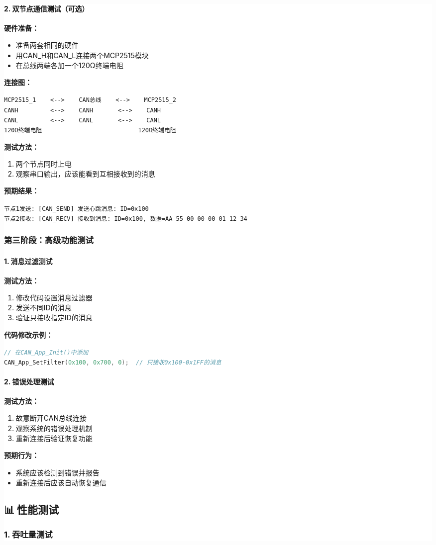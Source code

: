 #### 2. 双节点通信测试（可选）

**硬件准备：**
- 准备两套相同的硬件
- 用CAN_H和CAN_L连接两个MCP2515模块
- 在总线两端各加一个120Ω终端电阻

**连接图：**
```
MCP2515_1    <-->    CAN总线    <-->    MCP2515_2
CANH         <-->    CANH       <-->    CANH
CANL         <-->    CANL       <-->    CANL
120Ω终端电阻                           120Ω终端电阻
```

**测试方法：**
1. 两个节点同时上电
2. 观察串口输出，应该能看到互相接收到的消息

**预期结果：**
```
节点1发送: [CAN_SEND] 发送心跳消息: ID=0x100
节点2接收: [CAN_RECV] 接收到消息: ID=0x100, 数据=AA 55 00 00 00 01 12 34
```

### 第三阶段：高级功能测试

#### 1. 消息过滤测试

**测试方法：**
1. 修改代码设置消息过滤器
2. 发送不同ID的消息
3. 验证只接收指定ID的消息

**代码修改示例：**
```c
// 在CAN_App_Init()中添加
CAN_App_SetFilter(0x100, 0x700, 0);  // 只接收0x100-0x1FF的消息
```

#### 2. 错误处理测试

**测试方法：**
1. 故意断开CAN总线连接
2. 观察系统的错误处理机制
3. 重新连接后验证恢复功能

**预期行为：**
- 系统应该检测到错误并报告
- 重新连接后应该自动恢复通信

## 📊 性能测试

### 1. 吞吐量测试
